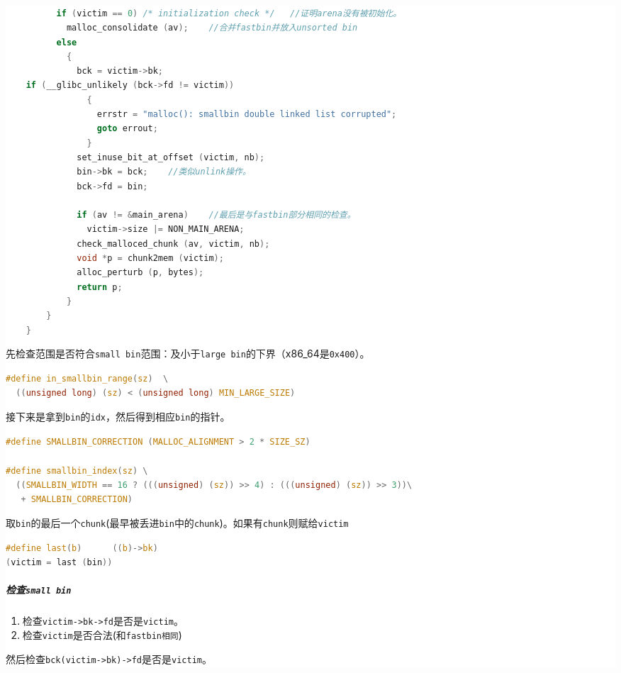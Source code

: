 ```c
          if (victim == 0) /* initialization check */	//证明arena没有被初始化。
            malloc_consolidate (av);	//合并fastbin并放入unsorted bin
          else
            {
              bck = victim->bk;
	if (__glibc_unlikely (bck->fd != victim))
                {
                  errstr = "malloc(): smallbin double linked list corrupted";
                  goto errout;
                }
              set_inuse_bit_at_offset (victim, nb);
              bin->bk = bck;	//类似unlink操作。
              bck->fd = bin;

              if (av != &main_arena)	//最后是与fastbin部分相同的检查。
                victim->size |= NON_MAIN_ARENA;
              check_malloced_chunk (av, victim, nb);
              void *p = chunk2mem (victim);
              alloc_perturb (p, bytes);
              return p;
            }
        }
    }
```

先检查范围是否符合`small bin`范围：及小于`large bin`的下界（x86_64是`0x400`）。

```c
#define in_smallbin_range(sz)  \
  ((unsigned long) (sz) < (unsigned long) MIN_LARGE_SIZE)
```

接下来是拿到`bin`的`idx`，然后得到相应`bin`的指针。

```c
#define SMALLBIN_CORRECTION (MALLOC_ALIGNMENT > 2 * SIZE_SZ)

#define smallbin_index(sz) \
  ((SMALLBIN_WIDTH == 16 ? (((unsigned) (sz)) >> 4) : (((unsigned) (sz)) >> 3))\
   + SMALLBIN_CORRECTION)
```

取`bin`的最后一个`chunk`(最早被丢进`bin`中的`chunk`)。如果有`chunk`则赋给`victim`

```c
#define last(b)      ((b)->bk)
(victim = last (bin))
```

##### 检查`small bin`

1. 检查`victim->bk->fd`是否是`victim`。
2. 检查`victim`是否合法(和`fastbin相同`)

然后检查`bck(victim->bk)->fd`是否是`victim`。
